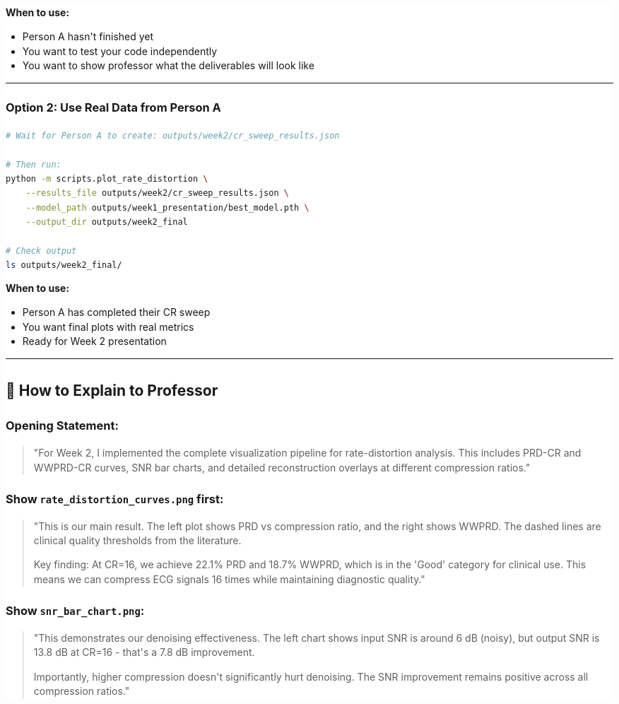 **When to use:** 
- Person A hasn't finished yet
- You want to test your code independently
- You want to show professor what the deliverables will look like

---

### **Option 2: Use Real Data from Person A**

```bash
# Wait for Person A to create: outputs/week2/cr_sweep_results.json

# Then run:
python -m scripts.plot_rate_distortion \
    --results_file outputs/week2/cr_sweep_results.json \
    --model_path outputs/week1_presentation/best_model.pth \
    --output_dir outputs/week2_final

# Check output
ls outputs/week2_final/
```

**When to use:**
- Person A has completed their CR sweep
- You want final plots with real metrics
- Ready for Week 2 presentation

---

## 🎤 How to Explain to Professor

### **Opening Statement:**

> "For Week 2, I implemented the complete visualization pipeline for rate-distortion analysis. This includes PRD-CR and WWPRD-CR curves, SNR bar charts, and detailed reconstruction overlays at different compression ratios."

### **Show `rate_distortion_curves.png` first:**

> "This is our main result. The left plot shows PRD vs compression ratio, and the right shows WWPRD. The dashed lines are clinical quality thresholds from the literature.
>
> Key finding: At CR=16, we achieve 22.1% PRD and 18.7% WWPRD, which is in the 'Good' category for clinical use. This means we can compress ECG signals 16 times while maintaining diagnostic quality."

### **Show `snr_bar_chart.png`:**

> "This demonstrates our denoising effectiveness. The left chart shows input SNR is around 6 dB (noisy), but output SNR is 13.8 dB at CR=16 - that's a 7.8 dB improvement.
>
> Importantly, higher compression doesn't significantly hurt denoising. The SNR improvement remains positive across all compression ratios."
